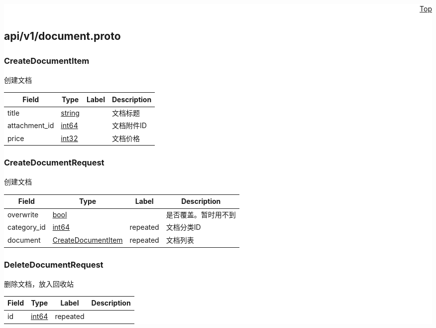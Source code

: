  



<a name="api_v1_document-proto"></a>
<p align="right"><a href="#top">Top</a></p>

## api/v1/document.proto



<a name="api-v1-CreateDocumentItem"></a>

### CreateDocumentItem
创建文档


| Field | Type | Label | Description |
| ----- | ---- | ----- | ----------- |
| title | [string](#string) |  | 文档标题 |
| attachment_id | [int64](#int64) |  | 文档附件ID |
| price | [int32](#int32) |  | 文档价格 |






<a name="api-v1-CreateDocumentRequest"></a>

### CreateDocumentRequest
创建文档


| Field | Type | Label | Description |
| ----- | ---- | ----- | ----------- |
| overwrite | [bool](#bool) |  | 是否覆盖。暂时用不到 |
| category_id | [int64](#int64) | repeated | 文档分类ID |
| document | [CreateDocumentItem](#api-v1-CreateDocumentItem) | repeated | 文档列表 |






<a name="api-v1-DeleteDocumentRequest"></a>

### DeleteDocumentRequest
删除文档，放入回收站


| Field | Type | Label | Description |
| ----- | ---- | ----- | ----------- |
| id | [int64](#int64) | repeated |  |



